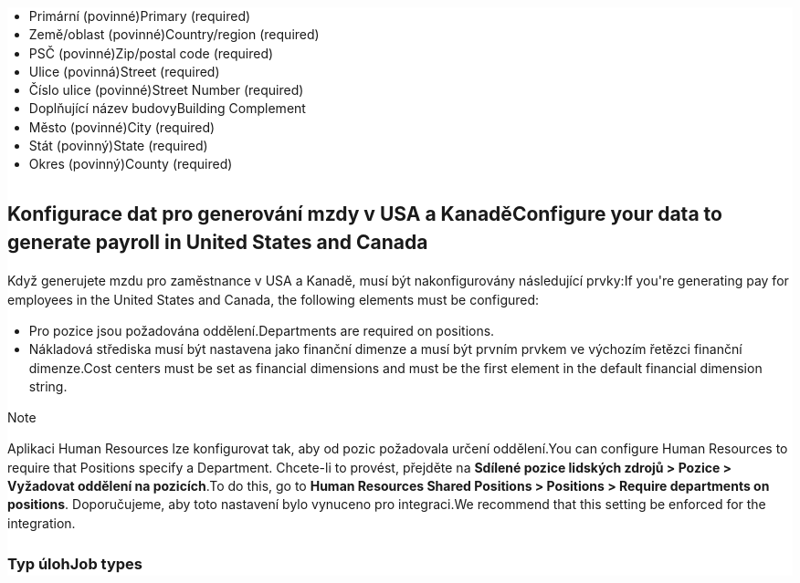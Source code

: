 - <span data-ttu-id="4b73f-380">Primární (povinné)</span><span class="sxs-lookup"><span data-stu-id="4b73f-380">Primary (required)</span></span>
- <span data-ttu-id="4b73f-381">Země/oblast (povinné)</span><span class="sxs-lookup"><span data-stu-id="4b73f-381">Country/region (required)</span></span>
- <span data-ttu-id="4b73f-382">PSČ (povinné)</span><span class="sxs-lookup"><span data-stu-id="4b73f-382">Zip/postal code (required)</span></span>
- <span data-ttu-id="4b73f-383">Ulice (povinná)</span><span class="sxs-lookup"><span data-stu-id="4b73f-383">Street (required)</span></span>
- <span data-ttu-id="4b73f-384">Číslo ulice (povinné)</span><span class="sxs-lookup"><span data-stu-id="4b73f-384">Street Number (required)</span></span>
- <span data-ttu-id="4b73f-385">Doplňující název budovy</span><span class="sxs-lookup"><span data-stu-id="4b73f-385">Building Complement</span></span>
- <span data-ttu-id="4b73f-386">Město (povinné)</span><span class="sxs-lookup"><span data-stu-id="4b73f-386">City (required)</span></span>
- <span data-ttu-id="4b73f-387">Stát (povinný)</span><span class="sxs-lookup"><span data-stu-id="4b73f-387">State (required)</span></span>
- <span data-ttu-id="4b73f-388">Okres (povinný)</span><span class="sxs-lookup"><span data-stu-id="4b73f-388">County (required)</span></span>

## <a name="configure-your-data-to-generate-payroll-in-united-states-and-canada"></a><span data-ttu-id="4b73f-389">Konfigurace dat pro generování mzdy v USA a Kanadě</span><span class="sxs-lookup"><span data-stu-id="4b73f-389">Configure your data to generate payroll in United States and Canada</span></span>

<span data-ttu-id="4b73f-390">Když generujete mzdu pro zaměstnance v USA a Kanadě, musí být nakonfigurovány následující prvky:</span><span class="sxs-lookup"><span data-stu-id="4b73f-390">If you're generating pay for employees in the United States and Canada, the following elements must be configured:</span></span>

- <span data-ttu-id="4b73f-391">Pro pozice jsou požadována oddělení.</span><span class="sxs-lookup"><span data-stu-id="4b73f-391">Departments are required on positions.</span></span>
- <span data-ttu-id="4b73f-392">Nákladová střediska musí být nastavena jako finanční dimenze a musí být prvním prvkem ve výchozím řetězci finanční dimenze.</span><span class="sxs-lookup"><span data-stu-id="4b73f-392">Cost centers must be set as financial dimensions and must be the first element in the default financial dimension string.</span></span>

> [!NOTE] 
> <span data-ttu-id="4b73f-393">Aplikaci Human Resources lze konfigurovat tak, aby od pozic požadovala určení oddělení.</span><span class="sxs-lookup"><span data-stu-id="4b73f-393">You can configure Human Resources to require that Positions specify a Department.</span></span> <span data-ttu-id="4b73f-394">Chcete-li to provést, přejděte na **Sdílené pozice lidských zdrojů > Pozice > Vyžadovat oddělení na pozicích**.</span><span class="sxs-lookup"><span data-stu-id="4b73f-394">To do this, go to **Human Resources Shared Positions > Positions > Require departments on positions**.</span></span> <span data-ttu-id="4b73f-395">Doporučujeme, aby toto nastavení bylo vynuceno pro integraci.</span><span class="sxs-lookup"><span data-stu-id="4b73f-395">We recommend that this setting be enforced for the integration.</span></span>

### <a name="job-types"></a><span data-ttu-id="4b73f-396">Typ úloh</span><span class="sxs-lookup"><span data-stu-id="4b73f-396">Job types</span></span>
